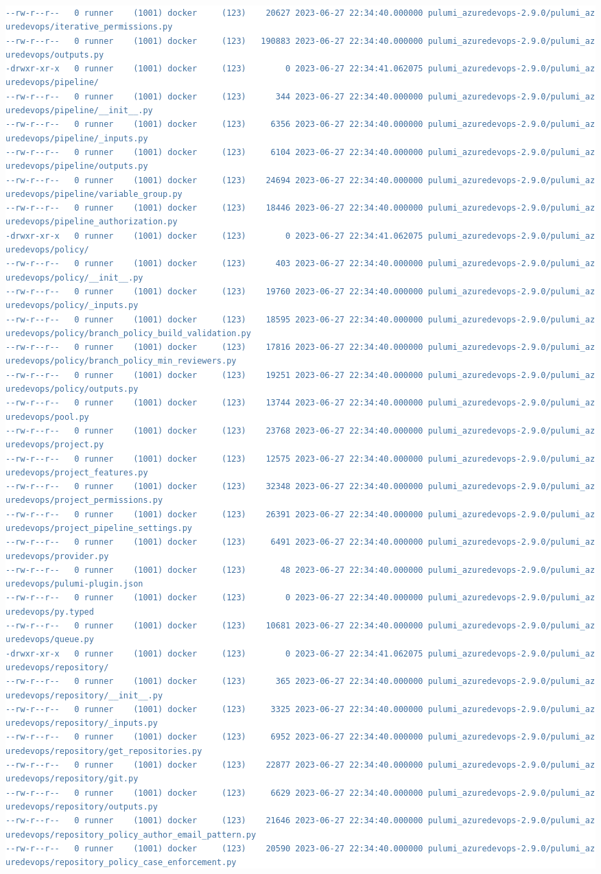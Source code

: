 ```diff
--rw-r--r--   0 runner    (1001) docker     (123)    20627 2023-06-27 22:34:40.000000 pulumi_azuredevops-2.9.0/pulumi_azuredevops/iterative_permissions.py
--rw-r--r--   0 runner    (1001) docker     (123)   190883 2023-06-27 22:34:40.000000 pulumi_azuredevops-2.9.0/pulumi_azuredevops/outputs.py
-drwxr-xr-x   0 runner    (1001) docker     (123)        0 2023-06-27 22:34:41.062075 pulumi_azuredevops-2.9.0/pulumi_azuredevops/pipeline/
--rw-r--r--   0 runner    (1001) docker     (123)      344 2023-06-27 22:34:40.000000 pulumi_azuredevops-2.9.0/pulumi_azuredevops/pipeline/__init__.py
--rw-r--r--   0 runner    (1001) docker     (123)     6356 2023-06-27 22:34:40.000000 pulumi_azuredevops-2.9.0/pulumi_azuredevops/pipeline/_inputs.py
--rw-r--r--   0 runner    (1001) docker     (123)     6104 2023-06-27 22:34:40.000000 pulumi_azuredevops-2.9.0/pulumi_azuredevops/pipeline/outputs.py
--rw-r--r--   0 runner    (1001) docker     (123)    24694 2023-06-27 22:34:40.000000 pulumi_azuredevops-2.9.0/pulumi_azuredevops/pipeline/variable_group.py
--rw-r--r--   0 runner    (1001) docker     (123)    18446 2023-06-27 22:34:40.000000 pulumi_azuredevops-2.9.0/pulumi_azuredevops/pipeline_authorization.py
-drwxr-xr-x   0 runner    (1001) docker     (123)        0 2023-06-27 22:34:41.062075 pulumi_azuredevops-2.9.0/pulumi_azuredevops/policy/
--rw-r--r--   0 runner    (1001) docker     (123)      403 2023-06-27 22:34:40.000000 pulumi_azuredevops-2.9.0/pulumi_azuredevops/policy/__init__.py
--rw-r--r--   0 runner    (1001) docker     (123)    19760 2023-06-27 22:34:40.000000 pulumi_azuredevops-2.9.0/pulumi_azuredevops/policy/_inputs.py
--rw-r--r--   0 runner    (1001) docker     (123)    18595 2023-06-27 22:34:40.000000 pulumi_azuredevops-2.9.0/pulumi_azuredevops/policy/branch_policy_build_validation.py
--rw-r--r--   0 runner    (1001) docker     (123)    17816 2023-06-27 22:34:40.000000 pulumi_azuredevops-2.9.0/pulumi_azuredevops/policy/branch_policy_min_reviewers.py
--rw-r--r--   0 runner    (1001) docker     (123)    19251 2023-06-27 22:34:40.000000 pulumi_azuredevops-2.9.0/pulumi_azuredevops/policy/outputs.py
--rw-r--r--   0 runner    (1001) docker     (123)    13744 2023-06-27 22:34:40.000000 pulumi_azuredevops-2.9.0/pulumi_azuredevops/pool.py
--rw-r--r--   0 runner    (1001) docker     (123)    23768 2023-06-27 22:34:40.000000 pulumi_azuredevops-2.9.0/pulumi_azuredevops/project.py
--rw-r--r--   0 runner    (1001) docker     (123)    12575 2023-06-27 22:34:40.000000 pulumi_azuredevops-2.9.0/pulumi_azuredevops/project_features.py
--rw-r--r--   0 runner    (1001) docker     (123)    32348 2023-06-27 22:34:40.000000 pulumi_azuredevops-2.9.0/pulumi_azuredevops/project_permissions.py
--rw-r--r--   0 runner    (1001) docker     (123)    26391 2023-06-27 22:34:40.000000 pulumi_azuredevops-2.9.0/pulumi_azuredevops/project_pipeline_settings.py
--rw-r--r--   0 runner    (1001) docker     (123)     6491 2023-06-27 22:34:40.000000 pulumi_azuredevops-2.9.0/pulumi_azuredevops/provider.py
--rw-r--r--   0 runner    (1001) docker     (123)       48 2023-06-27 22:34:40.000000 pulumi_azuredevops-2.9.0/pulumi_azuredevops/pulumi-plugin.json
--rw-r--r--   0 runner    (1001) docker     (123)        0 2023-06-27 22:34:40.000000 pulumi_azuredevops-2.9.0/pulumi_azuredevops/py.typed
--rw-r--r--   0 runner    (1001) docker     (123)    10681 2023-06-27 22:34:40.000000 pulumi_azuredevops-2.9.0/pulumi_azuredevops/queue.py
-drwxr-xr-x   0 runner    (1001) docker     (123)        0 2023-06-27 22:34:41.062075 pulumi_azuredevops-2.9.0/pulumi_azuredevops/repository/
--rw-r--r--   0 runner    (1001) docker     (123)      365 2023-06-27 22:34:40.000000 pulumi_azuredevops-2.9.0/pulumi_azuredevops/repository/__init__.py
--rw-r--r--   0 runner    (1001) docker     (123)     3325 2023-06-27 22:34:40.000000 pulumi_azuredevops-2.9.0/pulumi_azuredevops/repository/_inputs.py
--rw-r--r--   0 runner    (1001) docker     (123)     6952 2023-06-27 22:34:40.000000 pulumi_azuredevops-2.9.0/pulumi_azuredevops/repository/get_repositories.py
--rw-r--r--   0 runner    (1001) docker     (123)    22877 2023-06-27 22:34:40.000000 pulumi_azuredevops-2.9.0/pulumi_azuredevops/repository/git.py
--rw-r--r--   0 runner    (1001) docker     (123)     6629 2023-06-27 22:34:40.000000 pulumi_azuredevops-2.9.0/pulumi_azuredevops/repository/outputs.py
--rw-r--r--   0 runner    (1001) docker     (123)    21646 2023-06-27 22:34:40.000000 pulumi_azuredevops-2.9.0/pulumi_azuredevops/repository_policy_author_email_pattern.py
--rw-r--r--   0 runner    (1001) docker     (123)    20590 2023-06-27 22:34:40.000000 pulumi_azuredevops-2.9.0/pulumi_azuredevops/repository_policy_case_enforcement.py
```
